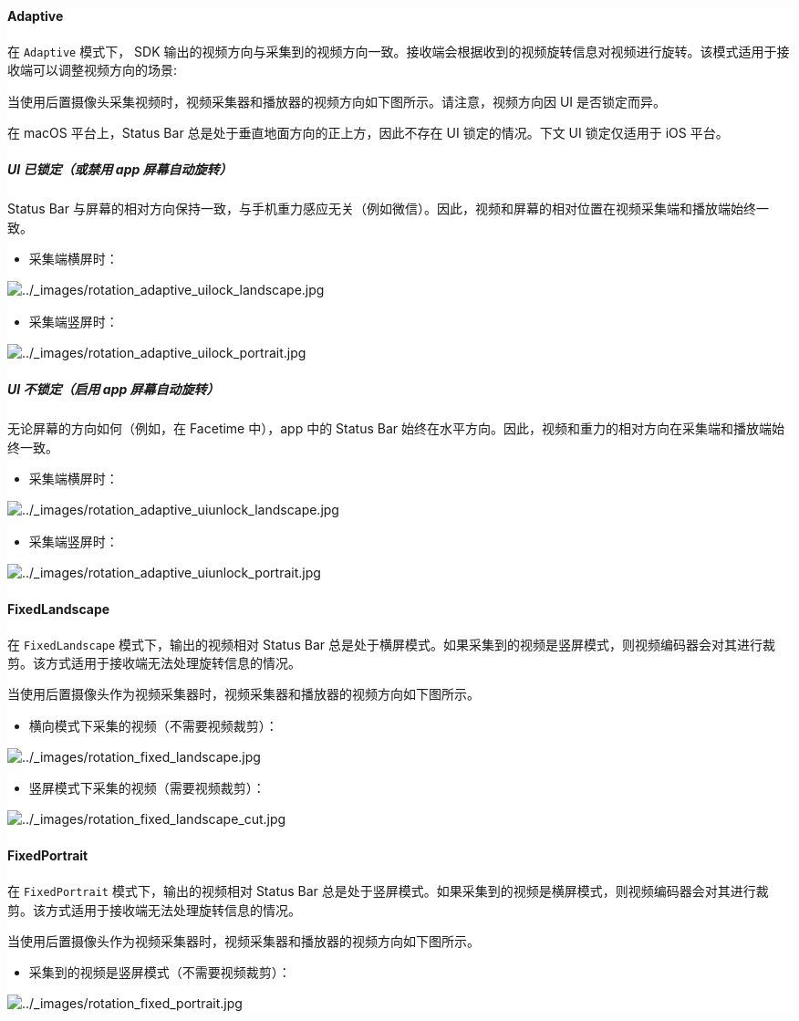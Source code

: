 #### Adaptive

在 `Adaptive` 模式下， SDK 输出的视频方向与采集到的视频方向一致。接收端会根据收到的视频旋转信息对视频进行旋转。该模式适用于接收端可以调整视频方向的场景:

当使用后置摄像头采集视频时，视频采集器和播放器的视频方向如下图所示。请注意，视频方向因 UI 是否锁定而异。
<div class="alert note">在 macOS 平台上，Status Bar 总是处于垂直地面方向的正上方，因此不存在 UI 锁定的情况。下文 UI 锁定仅适用于 iOS 平台。</div>

##### UI 已锁定（或禁用 app 屏幕自动旋转）

Status Bar 与屏幕的相对方向保持一致，与手机重力感应无关（例如微信）。因此，视频和屏幕的相对位置在视频采集端和播放端始终一致。

- 采集端横屏时：

<img alt="../_images/rotation_adaptive_uilock_landscape.jpg" src="https://web-cdn.agora.io/docs-files/rotation_adaptive_uilock_landscape.jpg" />

- 采集端竖屏时：

<img alt="../_images/rotation_adaptive_uilock_portrait.jpg" src="https://web-cdn.agora.io/docs-files/rotation_adaptive_uilock_portrait.jpg" />

##### UI 不锁定（启用 app 屏幕自动旋转）

无论屏幕的方向如何（例如，在 Facetime 中），app 中的 Status Bar 始终在水平方向。因此，视频和重力的相对方向在采集端和播放端始终一致。

- 采集端横屏时：

<img alt="../_images/rotation_adaptive_uiunlock_landscape.jpg" src="https://web-cdn.agora.io/docs-files/rotation_adaptive_uiunlock_landscape.jpg" />

- 采集端竖屏时：

<img alt="../_images/rotation_adaptive_uiunlock_portrait.jpg" src="https://web-cdn.agora.io/docs-files/rotation_adaptive_uiunlock_portrait.jpg" />

#### FixedLandscape

在 `FixedLandscape` 模式下，输出的视频相对 Status Bar 总是处于横屏模式。如果采集到的视频是竖屏模式，则视频编码器会对其进行裁剪。该方式适用于接收端无法处理旋转信息的情况。

当使用后置摄像头作为视频采集器时，视频采集器和播放器的视频方向如下图所示。

- 横向模式下采集的视频（不需要视频裁剪）：

<img alt="../_images/rotation_fixed_landscape.jpg" src="https://web-cdn.agora.io/docs-files/rotation_fixed_landscape.jpg" />

- 竖屏模式下采集的视频（需要视频裁剪）：

<img alt="../_images/rotation_fixed_landscape_cut.jpg" src="https://web-cdn.agora.io/docs-files/rotation_fixed_landscape_cut.jpg" />

#### FixedPortrait

在 `FixedPortrait` 模式下，输出的视频相对 Status Bar 总是处于竖屏模式。如果采集到的视频是横屏模式，则视频编码器会对其进行裁剪。该方式适用于接收端无法处理旋转信息的情况。

当使用后置摄像头作为视频采集器时，视频采集器和播放器的视频方向如下图所示。

- 采集到的视频是竖屏模式（不需要视频裁剪）：

<img alt="../_images/rotation_fixed_portrait.jpg" src="https://web-cdn.agora.io/docs-files/rotation_fixed_portrait.jpg" />
